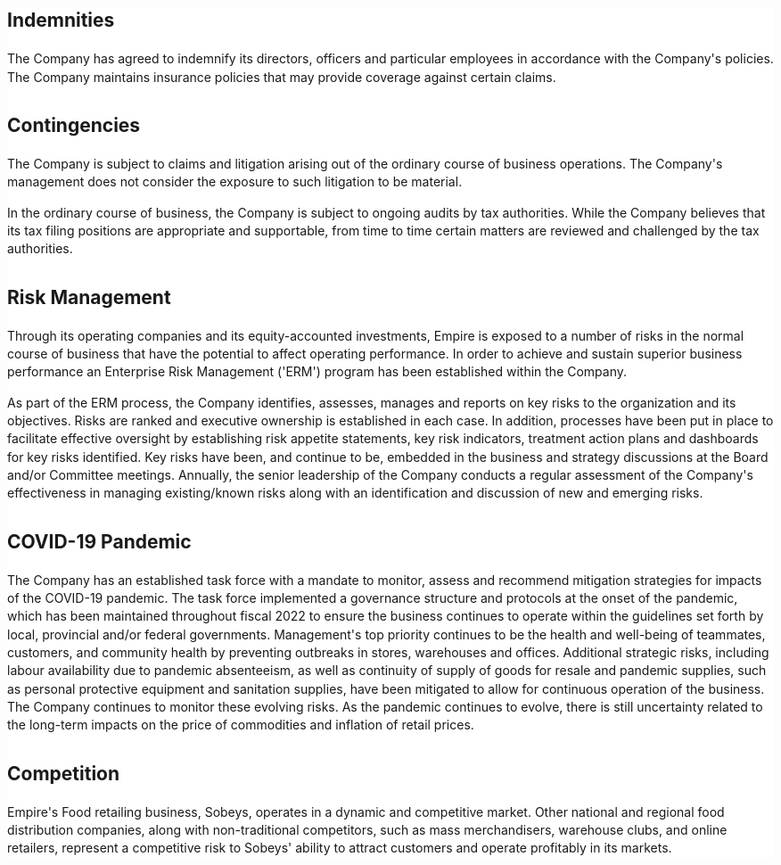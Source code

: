 ## Indemnities

The Company has agreed to indemnify its directors, officers and particular employees in accordance with the Company's policies. The Company maintains insurance policies that may provide coverage against certain claims.

## Contingencies

The Company is subject to claims and litigation arising out of the ordinary course of business operations. The Company's management does not consider the exposure to such litigation to be material.

In the ordinary course of business, the Company is subject to ongoing audits by tax authorities. While the Company believes that its tax filing positions are appropriate and supportable, from time to time certain matters are reviewed and challenged by the tax authorities.

## Risk Management

Through its operating companies and its equity-accounted investments, Empire is exposed to a number of risks in the normal course of business that have the potential to affect operating performance. In order to achieve and sustain superior business performance an Enterprise Risk Management ('ERM') program has been established within the Company.

As part of the ERM process, the Company identifies, assesses, manages and reports on key risks to the organization and its objectives. Risks are ranked and executive ownership is established in each case. In addition, processes have been put in place to facilitate effective oversight by establishing risk appetite statements, key risk indicators, treatment action plans and dashboards for key risks identified. Key risks have been, and continue to be, embedded in the business and strategy discussions at the Board and/or Committee meetings. Annually, the senior leadership of the Company conducts a regular assessment of the Company's effectiveness in managing existing/known risks along with an identification and discussion of new and emerging risks.

## COVID-19 Pandemic

The Company has an established task force with a mandate to monitor, assess and recommend mitigation strategies for impacts of the COVID-19 pandemic. The task force implemented a governance structure and protocols at the onset of the pandemic, which has been maintained throughout fiscal 2022 to ensure the business continues to operate within the guidelines set forth by local, provincial and/or federal governments. Management's top priority continues to be the health and well-being of teammates, customers, and community health by preventing outbreaks in stores, warehouses and offices. Additional strategic risks, including labour availability due to pandemic absenteeism, as well as continuity of supply of goods for resale and pandemic supplies, such as personal protective equipment and sanitation supplies, have been mitigated to allow for continuous operation of the business. The Company continues to monitor these evolving risks. As the pandemic continues to evolve, there is still uncertainty related to the long-term impacts on the price of commodities and inflation of retail prices.

## Competition

Empire's Food retailing business, Sobeys, operates in a dynamic and competitive market. Other national and regional food distribution companies, along with non-traditional competitors, such as mass merchandisers, warehouse clubs, and online retailers, represent a competitive risk to Sobeys' ability to attract customers and operate profitably in its markets.
